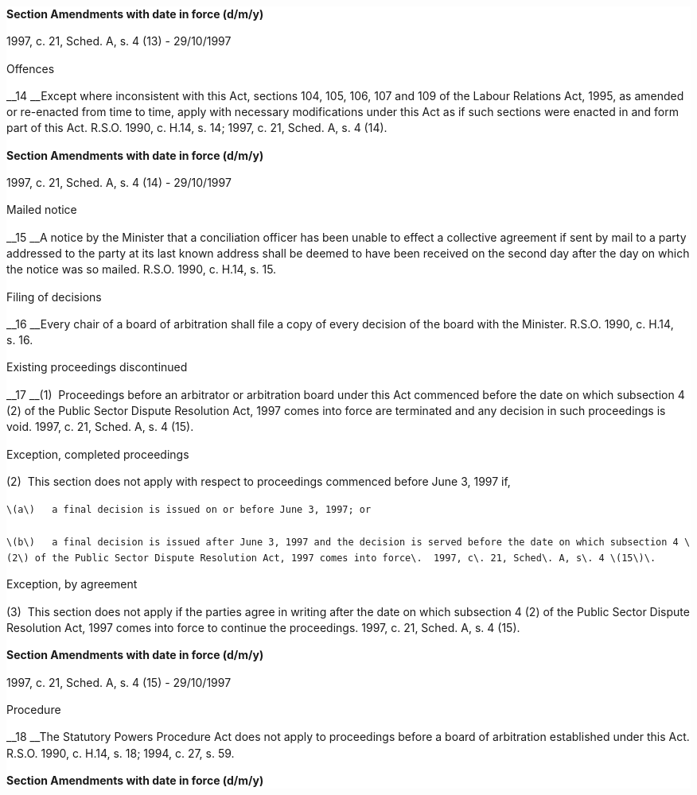 __Section Amendments with date in force \(d/m/y\)__

1997, c\. 21, Sched\. A, s\. 4 \(13\) \- 29/10/1997

Offences

<a id="BK16"></a>__14 __Except where inconsistent with this Act, sections 104, 105, 106, 107 and 109 of the Labour Relations Act, 1995, as amended or re\-enacted from time to time, apply with necessary modifications under this Act as if such sections were enacted in and form part of this Act\.  R\.S\.O\. 1990, c\. H\.14, s\. 14; 1997, c\. 21, Sched\. A, s\. 4 \(14\)\.

__Section Amendments with date in force \(d/m/y\)__

1997, c\. 21, Sched\. A, s\. 4 \(14\) \- 29/10/1997

Mailed notice

<a id="BK17"></a>__15 __A notice by the Minister that a conciliation officer has been unable to effect a collective agreement if sent by mail to a party addressed to the party at its last known address shall be deemed to have been received on the second day after the day on which the notice was so mailed\.  R\.S\.O\. 1990, c\. H\.14, s\. 15\.

Filing of decisions

<a id="BK18"></a>__16 __Every chair of a board of arbitration shall file a copy of every decision of the board with the Minister\.  R\.S\.O\. 1990, c\. H\.14, s\. 16\.

Existing proceedings discontinued

<a id="BK19"></a>__17 __\(1\)  Proceedings before an arbitrator or arbitration board under this Act commenced before the date on which subsection 4 \(2\) of the Public Sector Dispute Resolution Act, 1997 comes into force are terminated and any decision in such proceedings is void\.  1997, c\. 21, Sched\. A, s\. 4 \(15\)\.

Exception, completed proceedings

\(2\)  This section does not apply with respect to proceedings commenced before June 3, 1997 if,

	\(a\)	a final decision is issued on or before June 3, 1997; or

	\(b\)	a final decision is issued after June 3, 1997 and the decision is served before the date on which subsection 4 \(2\) of the Public Sector Dispute Resolution Act, 1997 comes into force\.  1997, c\. 21, Sched\. A, s\. 4 \(15\)\.

Exception, by agreement

\(3\)  This section does not apply if the parties agree in writing after the date on which subsection 4 \(2\) of the Public Sector Dispute Resolution Act, 1997 comes into force to continue the proceedings\.  1997, c\. 21, Sched\. A, s\. 4 \(15\)\.

__Section Amendments with date in force \(d/m/y\)__

1997, c\. 21, Sched\. A, s\. 4 \(15\) \- 29/10/1997

Procedure

<a id="BK20"></a>__18 __The Statutory Powers Procedure Act does not apply to proceedings before a board of arbitration established under this Act\.  R\.S\.O\. 1990, c\. H\.14, s\. 18; 1994, c\. 27, s\. 59\.

__Section Amendments with date in force \(d/m/y\)__
